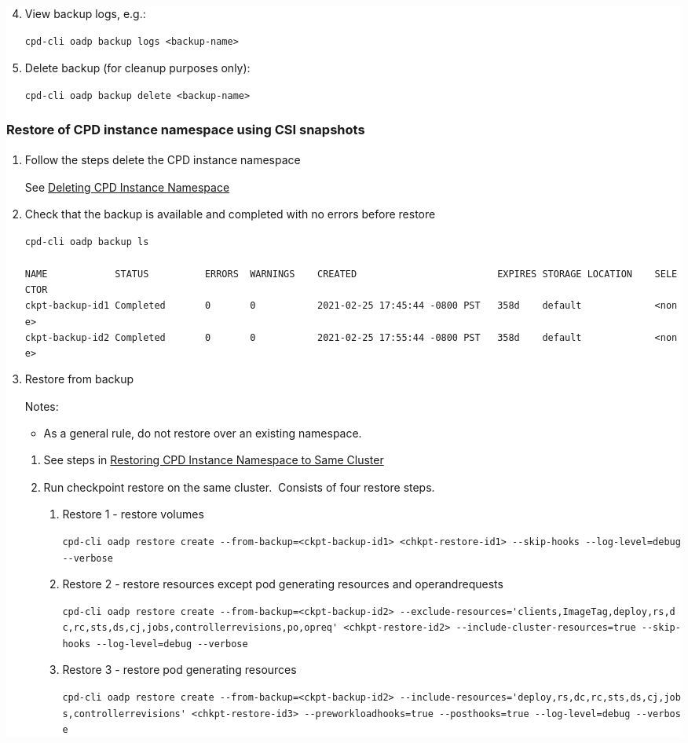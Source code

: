 4.  View backup logs, e.g.:
    ```
    cpd-cli oadp backup logs <backup-name>
    ```
5.  Delete backup (for cleanup purposes only):
    ```
    cpd-cli oadp backup delete <backup-name>
    ```

### Restore of CPD instance namespace using CSI snapshots

1.  Follow the steps delete the CPD instance namespace

    See [Deleting CPD Instance Namespace](#deleting-cpd-instance-namespace)

2.  Check that the backup is available and completed with no errors before restore      
    ```
    cpd-cli oadp backup ls

    NAME           	STATUS         	ERRORS	WARNINGS	CREATED                      	EXPIRES	STORAGE LOCATION	SELECTOR
    ckpt-backup-id1	Completed      	0     	0       	2021-02-25 17:45:44 -0800 PST	358d   	default         	<none>
    ckpt-backup-id2	Completed      	0     	0       	2021-02-25 17:55:44 -0800 PST	358d   	default         	<none> 
    ```

3.  Restore from backup

    Notes:
    * As a general rule, do not restore over an existing namespace.

    1.  See steps in [Restoring CPD Instance Namespace to Same Cluster](#restoring-cpd-instance-namespace-to-same-cluster)

    2.  Run checkpoint restore on the same cluster.  Consists of four restore steps.

        1.  Restore 1 - restore volumes
            ```
            cpd-cli oadp restore create --from-backup=<ckpt-backup-id1> <chkpt-restore-id1> --skip-hooks --log-level=debug --verbose
            ```
        2.  Restore 2 - restore resources except pod generating resources and operandrequests
            ```
            cpd-cli oadp restore create --from-backup=<ckpt-backup-id2> --exclude-resources='clients,ImageTag,deploy,rs,dc,rc,sts,ds,cj,jobs,controllerrevisions,po,opreq' <chkpt-restore-id2> --include-cluster-resources=true --skip-hooks --log-level=debug --verbose
            ```

        3.  Restore 3 - restore pod generating resources
            ```
            cpd-cli oadp restore create --from-backup=<ckpt-backup-id2> --include-resources='deploy,rs,dc,rc,sts,ds,cj,jobs,controllerrevisions' <chkpt-restore-id3> --preworkloadhooks=true --posthooks=true --log-level=debug --verbose
            ```
